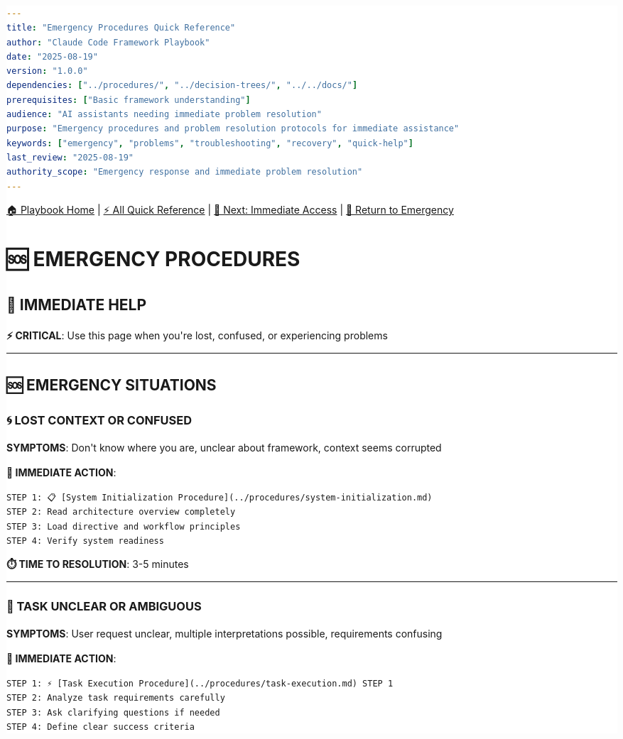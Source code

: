 ```yaml
---
title: "Emergency Procedures Quick Reference"
author: "Claude Code Framework Playbook"
date: "2025-08-19"
version: "1.0.0"
dependencies: ["../procedures/", "../decision-trees/", "../../docs/"]
prerequisites: ["Basic framework understanding"]
audience: "AI assistants needing immediate problem resolution"
purpose: "Emergency procedures and problem resolution protocols for immediate assistance"
keywords: ["emergency", "problems", "troubleshooting", "recovery", "quick-help"]
last_review: "2025-08-19"
authority_scope: "Emergency response and immediate problem resolution"
---
```


[🏠 Playbook Home](../../CLAUDE.md) | [⚡ All Quick Reference](./README.md) | [🚀 Next: Immediate Access](./immediate-access.md) | [🔄 Return to Emergency](../../CLAUDE.md)

# 🆘 EMERGENCY PROCEDURES

## 🚨 IMMEDIATE HELP

**⚡ CRITICAL**: Use this page when you're lost, confused, or experiencing problems

---

## 🆘 EMERGENCY SITUATIONS

### 🌀 LOST CONTEXT OR CONFUSED
**SYMPTOMS**: Don't know where you are, unclear about framework, context seems corrupted

**🚀 IMMEDIATE ACTION**:
```
STEP 1: 📋 [System Initialization Procedure](../procedures/system-initialization.md)
STEP 2: Read architecture overview completely
STEP 3: Load directive and workflow principles  
STEP 4: Verify system readiness
```

**⏱️ TIME TO RESOLUTION**: 3-5 minutes

---

### 🚫 TASK UNCLEAR OR AMBIGUOUS
**SYMPTOMS**: User request unclear, multiple interpretations possible, requirements confusing

**🚀 IMMEDIATE ACTION**:
```
STEP 1: ⚡ [Task Execution Procedure](../procedures/task-execution.md) STEP 1
STEP 2: Analyze task requirements carefully
STEP 3: Ask clarifying questions if needed
STEP 4: Define clear success criteria
```
